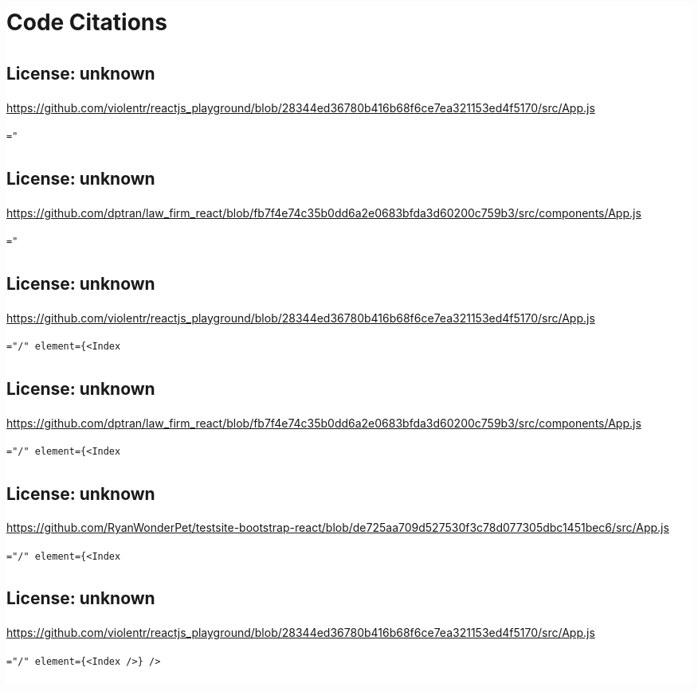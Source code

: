 # Code Citations

## License: unknown
https://github.com/violentr/reactjs_playground/blob/28344ed36780b416b68f6ce7ea321153ed4f5170/src/App.js

```
="
```


## License: unknown
https://github.com/dptran/law_firm_react/blob/fb7f4e74c35b0dd6a2e0683bfda3d60200c759b3/src/components/App.js

```
="
```


## License: unknown
https://github.com/violentr/reactjs_playground/blob/28344ed36780b416b68f6ce7ea321153ed4f5170/src/App.js

```
="/" element={<Index
```


## License: unknown
https://github.com/dptran/law_firm_react/blob/fb7f4e74c35b0dd6a2e0683bfda3d60200c759b3/src/components/App.js

```
="/" element={<Index
```


## License: unknown
https://github.com/RyanWonderPet/testsite-bootstrap-react/blob/de725aa709d527530f3c78d077305dbc1451bec6/src/App.js

```
="/" element={<Index
```


## License: unknown
https://github.com/violentr/reactjs_playground/blob/28344ed36780b416b68f6ce7ea321153ed4f5170/src/App.js

```
="/" element={<Index />} />
  
```
